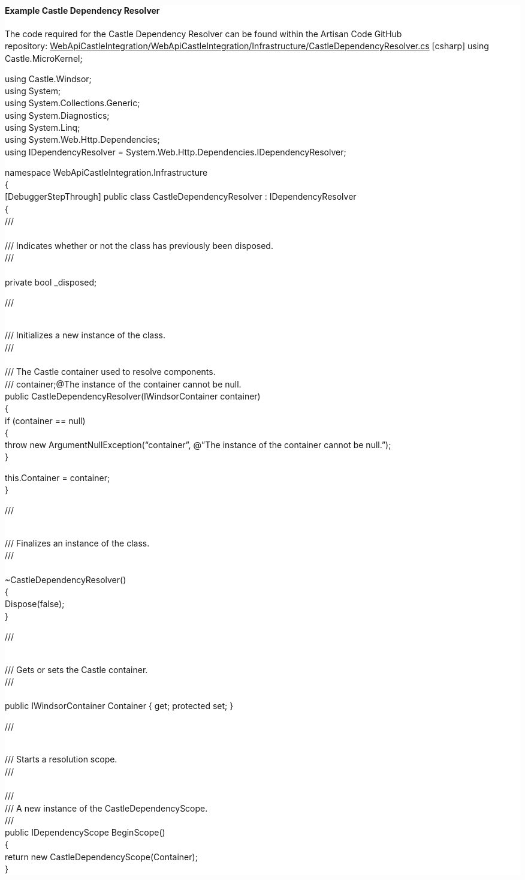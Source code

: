#### Example Castle Dependency Resolver

The code required for the Castle Dependency Resolver can be found within the Artisan Code GitHub repository:&nbsp;[WebApiCastleIntegration/WebApiCastleIntegration/Infrastructure/CastleDependencyResolver.cs][6] [csharp] using Castle.MicroKernel;

  
using Castle.Windsor;  
using System;  
using System.Collections.Generic;  
using System.Diagnostics;  
using System.Linq;  
using System.Web.Http.Dependencies;  
using IDependencyResolver = System.Web.Http.Dependencies.IDependencyResolver;</p> 
namespace WebApiCastleIntegration.Infrastructure  
{  
[DebuggerStepThrough] public class CastleDependencyResolver : IDependencyResolver  
{  
/// <summary>  
/// Indicates whether or not the class has previously been disposed.  
/// </summary>  
private bool _disposed;

/// <summary>  
/// Initializes a new instance of the <see cref=&#8221;CastleDependencyResolver&#8221;/> class.  
/// </summary>  
/// <param name=&#8221;container&#8221;>The Castle container used to resolve components.</param>  
/// <exception cref=&#8221;System.ArgumentNullException&#8221;>container;@The instance of the container cannot be null.</exception>  
public CastleDependencyResolver(IWindsorContainer container)  
{  
if (container == null)  
{  
throw new ArgumentNullException(&#8220;container&#8221;, @&#8221;The instance of the container cannot be null.&#8221;);  
}

this.Container = container;  
}

/// <summary>  
/// Finalizes an instance of the <see cref=&#8221;CastleDependencyResolver&#8221;/> class.  
/// </summary>  
~CastleDependencyResolver()  
{  
Dispose(false);  
}

/// <summary>  
/// Gets or sets the Castle container.  
/// </summary>  
public IWindsorContainer Container { get; protected set; }

/// <summary>  
/// Starts a resolution scope.  
/// </summary>  
/// <returns>  
/// A new instance of the <c>CastleDependencyScope</c>.  
/// </returns>  
public IDependencyScope BeginScope()  
{  
return new CastleDependencyScope(Container);  
}


 [1]: http://www.artisancode.co.uk/2014/04/integrating-windsor-castle-mvc/ "Integrating Windsor.Castle with MVC"
 [2]: http://www.nuget.org/packages/Castle.Windsor/ "Use NuGet to retrieve the latest version of Castle.Windsor"
 [3]: http://msdn.microsoft.com/en-us/library/system.web.mvc.idependencyresolver.aspx "MSDN - IDependencyResolver"
 [4]: http://msdn.microsoft.com/en-us/library/system.web.mvc.idependencyresolver.getservice.aspx "IDependencyResolver.GetService Method"
 [5]: http://msdn.microsoft.com/en-us/library/system.web.mvc.idependencyresolver.getservices.aspx "IDependencyResolver.GetServices Method"
 [6]: https://github.com/ArtisanCode/WebApiCastleIntegration/blob/master/WebApiCastleIntegration/Infrastructure/CastleDependencyResolver.cs "Example Castle Dependency resolver"
 [7]: http://msdn.microsoft.com/en-us/library/system.web.http.dependencies.idependencyscope.aspx "MSDN - IDependencyScope"
 [8]: http://msdn.microsoft.com/en-us/library/system.web.http.dependencies.idependencyscope.getservice.aspx "MSDN - IDependencyScope.GetService Method"
 [9]: http://msdn.microsoft.com/en-us/library/system.web.http.dependencies.idependencyscope.getservices.aspx "IDependencyScope.GetServices Method"
 [10]: https://github.com/ArtisanCode/WebApiCastleIntegration/blob/master/WebApiCastleIntegration/Infrastructure/CastleDependencyScope.cs "Example Castle Dependency scope"
 [11]: https://github.com/ArtisanCode/WebApiCastleIntegration/blob/master/WebApiCastleIntegration/Infrastructure/ApplicationCastleInstaller.cs "Example Application Castle Installer"
 [12]: http://msdn.microsoft.com/en-US/library/ee255103.aspx "MSDN Application_Start documentation"